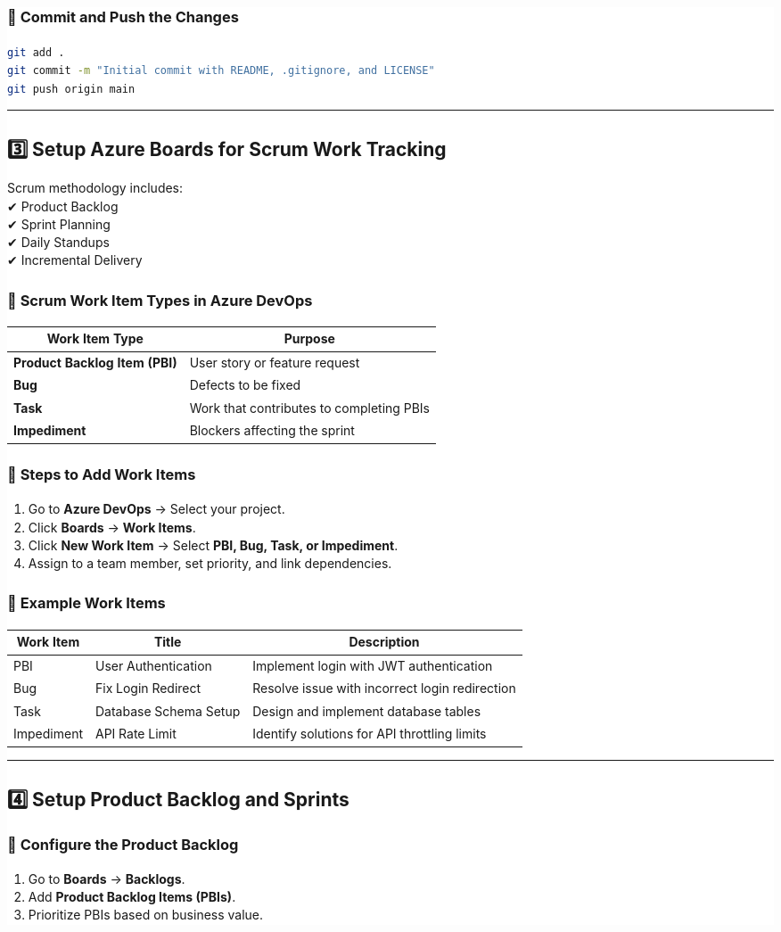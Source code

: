 ### 📌 **Commit and Push the Changes**  
```bash
git add .
git commit -m "Initial commit with README, .gitignore, and LICENSE"
git push origin main
```

---

## **3️⃣ Setup Azure Boards for Scrum Work Tracking**  

Scrum methodology includes:  
✔ Product Backlog  
✔ Sprint Planning  
✔ Daily Standups  
✔ Incremental Delivery  

### 📌 **Scrum Work Item Types in Azure DevOps**  
| **Work Item Type** | **Purpose** |  
|--------------------|------------|  
| **Product Backlog Item (PBI)** | User story or feature request |  
| **Bug** | Defects to be fixed |  
| **Task** | Work that contributes to completing PBIs |  
| **Impediment** | Blockers affecting the sprint |  

### 📌 **Steps to Add Work Items**  
1. Go to **Azure DevOps** → Select your project.  
2. Click **Boards** → **Work Items**.  
3. Click **New Work Item** → Select **PBI, Bug, Task, or Impediment**.  
4. Assign to a team member, set priority, and link dependencies.  

### 📌 **Example Work Items**  
| **Work Item** | **Title** | **Description** |  
|--------------|----------|----------------|  
| PBI | User Authentication | Implement login with JWT authentication |  
| Bug | Fix Login Redirect | Resolve issue with incorrect login redirection |  
| Task | Database Schema Setup | Design and implement database tables |  
| Impediment | API Rate Limit | Identify solutions for API throttling limits |  

---

## **4️⃣ Setup Product Backlog and Sprints**  

### 📌 **Configure the Product Backlog**  
1. Go to **Boards** → **Backlogs**.  
2. Add **Product Backlog Items (PBIs)**.  
3. Prioritize PBIs based on business value.  
